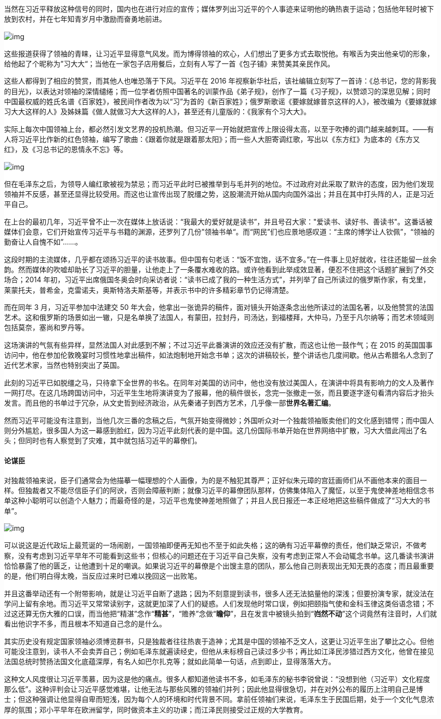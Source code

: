 当然在习近平释放这种信号的同时，国内也在进行对应的宣传；媒体罗列出习近平的个人事迹来证明他的确热衷于运动；包括他年轻时被下放到农村，并在七年知青岁月中激励而奋勇地前进。

![img](https://images.weserv.nl/?url=https%3A//telegra.ph/file/6a4f898f4355bd3ec0236.jpg)

这些报道获得了领袖的青睐，让习近平显得意气风发。而为博得领袖的欢心，人们想出了更多方式去取悦他。有喉舌为突出他亲切的形象，给他起了个昵称为”习大大“；当他在一家包子店用餐后，立刻有人写了一首《包子铺》来赞美其亲民作风。

这些人都得到了相应的赞赏，而其他人也唯恐落于下风。习近平在 2016 年视察新华社后，该社编辑立刻写了一首诗：《总书记，您的背影我的目光》，以表达对领袖的深情缱绻；而一位学者仿照中国著名的训蒙作品《弟子规》，创作了一篇《习子规》，以赞颂习的深思见解；同时中国最权威的姓氏名谱《百家姓》，被民间作者改为以“习”为首的《新百家姓》；俄罗斯歌谣《要嫁就嫁普京这样的人》，被改编为《要嫁就嫁习大大这样的人》及姊妹篇《做人就做习大大这样的人》，甚至还有儿童版的：《我家有个习大大》。

实际上每次中国领袖上台，都必然引发文艺界的投机热潮。但习近平一开始就把宣传上限设得太高，以至于吹捧的调门越来越刺耳。——有人将习近平比作新的红色领袖，编写了歌曲：《跟着你就是跟着那太阳》；而一些人大胆寄调红歌，写出以《东方红》为底本的《东方又红》，及《习总书记的恩情永不忘》等。

![img](https://images.weserv.nl/?url=https%3A//telegra.ph/file/b3f11566b31ee66080d02.jpg)

但在毛泽东之后，为领导人编红歌被视为禁忌；而习近平此时已被推举到与毛并列的地位。不过政府对此采取了默许的态度，因为他们发现领袖并不反感，甚至还显得比较受用。而这也让宣传出现了脱缰之势，这股潮流开始从国内向国外溢出；并且在其中打头阵的人，正是习近平自己。

在上台的最初几年，习近平曾不止一次在媒体上放话说：“我最大的爱好就是读书”，并且号召大家："爱读书、读好书、善读书"。这番话被媒体们会意，它们开始宣传习近平与书籍的渊源，还罗列了几份”领袖书单“。而“网民”们也应景地感叹道：“主席的博学让人钦佩”，“领袖的勤奋让人自愧不如”……。

这段时期的主流媒体，几乎都在颂扬习近平的读书故事。但中国有句老话：“饭不宜饱，话不宜多。”在一件事上见好就收，往往还能留一丝余韵。然而媒体的吹嘘却助长了习近平的胆量，让他走上了一条覆水难收的路。或许他看到此举成效显著，便忍不住把这个话题扩展到了外交场合；2014 年初，习近平出席俄国冬奥会时向采访者说：“读书已成了我的一种生活方式”，并列举了自己所读过的俄罗斯作家，有戈里，莱蒙托夫，普希金，克雷诺夫，奥斯特洛夫斯基等，并表示书中的许多精彩章节仍记得清楚。

而在同年 3 月，习近平参加中法建交 50 年大会，他拿出一张诡异的稿件，面对镜头开始逐条念出他所读过的法国名著，以及他赞赏的法国艺术。这和俄罗斯的场景如出一辙，只是名单换了法国人，有蒙田，拉封丹，司汤达，到福楼拜，大仲马，乃至于凡尔纳等；而艺术领域则包括莫奈，塞尚和罗丹等。

这场演讲的气氛有些异样，显然法国人对此感到不解；不过习近平此番演讲的效应还没有扩散，而这也让他一鼓作气；在 2015 的英国国事访问中，他在参加伦敦晚宴时习惯性地拿出稿件，如法炮制地开始念书单；这次的讲稿较长，整个讲话也几度间歇。他从古希腊名人念到了近代艺术家，当然也特别突出了英国。

此刻的习近平已如脱缰之马，只待拿下全世界的书名。在同年对美国的访问中，他也没有放过美国人，在演讲中将具有影响力的文人及著作一网打尽。在这几场跨国访问中，习近平生生地将演讲变为了报幕，他的稿件很长，念完一张撤走一张，而且要逐字逐句看清内容后才抬头发言。而且他的书单过于冗杂，从文史哲到经济政治，从先秦诸子到西方艺术，几乎像一部**世界名著汇编**。

然而习近平可能没有注意到，当他几次三番的念稿之后，气氛开始变得微妙；外国听众对一个独裁领袖贩卖他们的文化感到错愕；而中国人则分外尴尬，很多国人为这一幕感到脸红，因为习近平此刻代表的是中国。这几份国际书单开始在世界网络中扩散，习大大借此闯出了名头；但同时也有人察觉到了灾难，其中就包括习近平的幕僚们。

#### 论谋臣

对独裁领袖来说，臣子们通常会为他描摹一幅理想的个人画像，为的是不触犯其尊严；正好似朱元璋的宫廷画师们从不画他本来的面目一样。但独裁者又不能尽信臣子们的阿谀，否则会障蔽判断；就像习近平的幕僚团队那样，仿佛集体陷入了魔怔，以至于鬼使神差地相信念书单这种小聪明可以创造个人魅力；而最奇怪的是，习近平也鬼使神差地照做了；并且人民日报还一本正经地把这些稿件做成了“习大大的书单”。

![img](https://images.weserv.nl/?url=https%3A//telegra.ph/file/2a189c4deb7c2deeae7c4.jpg)

可以说这是近代政坛上最荒诞的一场闹剧，一国领袖即便再无知也不至于如此失格；这的确有习近平幕僚的责任，他们缺乏常识，不做考察，没有考虑到习近平早年不可能看到这些书；但核心的问题还在于习近平自己失察，没有考虑到正常人不会动辄念书单。这几番读书演讲恰恰暴露了他的匮乏，让他遭到十足的嘲讽。如果说习近平的幕僚是个出馊主意的团队，那么他自己则表现出无知无畏的态度；而且最重要的是，他们明白得太晚，当反应过来时已难以挽回这一出败笔。

并且这番举动还有一个附带影响，就是让习近平自断了退路；因为不刻意提到读书，很多人还无法掂量他的深浅；但要扮演专家，就没法在学问上留有余地。而习近平又常常读别字，这就更加深了人们的疑惑。人们发现他时常口误，例如把颐指气使和金科玉律这类俗语念错；不过这还算无伤大雅的口误，而当他把“精湛”念作“**精甚**”，“赡养”念做“**瞻仰**”，且在发言中被镜头拍到“**岿然不动**”这个词竟然有注音时，人们就看出他识字不多，而且根本不知道自己念的是什么。

其实历史没有规定国家领袖必须博览群书，只是独裁者往往热衷于造神；尤其是中国的领袖不乏文人，这更让习近平生出了攀比之心。但他可能没注意到，读书人不会卖弄自己；例如毛泽东就遍读经史，但他从未标榜自己读过多少书；再比如江泽民涉猎过西方文化，他曾在接见法国总统时赞扬法国文化底蕴深厚，有名人如巴尔扎克等；就如此简单一句话，点到即止，显得落落大方。

这种文人风度很让习近平羡慕，因为这是他的痛点。很多人都知道他读书不多，如毛泽东的秘书李锐曾说：“没想到他（习近平）文化程度那么低”。这种评判会让习近平感觉难堪，让他无法与那些风雅的领袖们并列；因此他显得很急切，并在对外公布的履历上注明自己是博士；但这种强调让他显得自卑而短浅，因为每个人的环境和时代背景不同。拿前任领袖们来说，毛泽东生于民国后期，处于一个文化气息浓厚的氛围；邓小平早年在欧洲留学，同时做资本主义的功课；而江泽民则接受过正规的大学教育。
